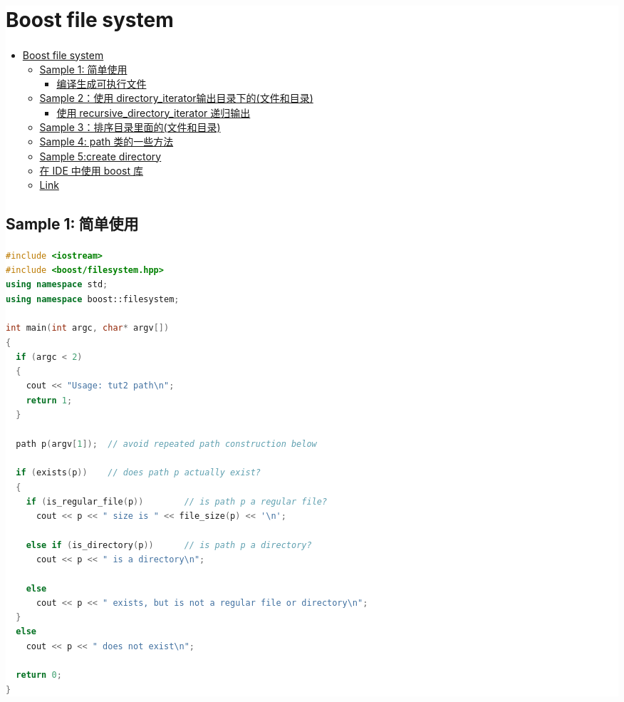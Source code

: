 # Boost file system




* [Boost file system](#boost-file-system)
	* [Sample 1: 简单使用](#sample-1-简单使用)
		* [编译生成可执行文件](#编译生成可执行文件)
	* [Sample 2：使用 directory_iterator输出目录下的(文件和目录)](#sample-2使用-directory_iterator输出目录下的文件和目录)
		* [使用 recursive_directory_iterator 递归输出](#使用-recursive_directory_iterator-递归输出)
	* [Sample 3：排序目录里面的(文件和目录)](#sample-3排序目录里面的文件和目录)
	* [Sample 4: path 类的一些方法](#sample-4-path-类的一些方法)
	* [Sample 5:create directory](#sample-5create-directory)
	* [在 IDE 中使用 boost 库](#在-ide-中使用-boost-库)
	* [Link](#link)



## Sample 1: 简单使用
```c++
#include <iostream>
#include <boost/filesystem.hpp>
using namespace std;
using namespace boost::filesystem;

int main(int argc, char* argv[])
{
  if (argc < 2)
  {
    cout << "Usage: tut2 path\n";
    return 1;
  }

  path p(argv[1]);  // avoid repeated path construction below

  if (exists(p))    // does path p actually exist?
  {
    if (is_regular_file(p))        // is path p a regular file?
      cout << p << " size is " << file_size(p) << '\n';

    else if (is_directory(p))      // is path p a directory?
      cout << p << " is a directory\n";

    else
      cout << p << " exists, but is not a regular file or directory\n";
  }
  else
    cout << p << " does not exist\n";

  return 0;
}
```
